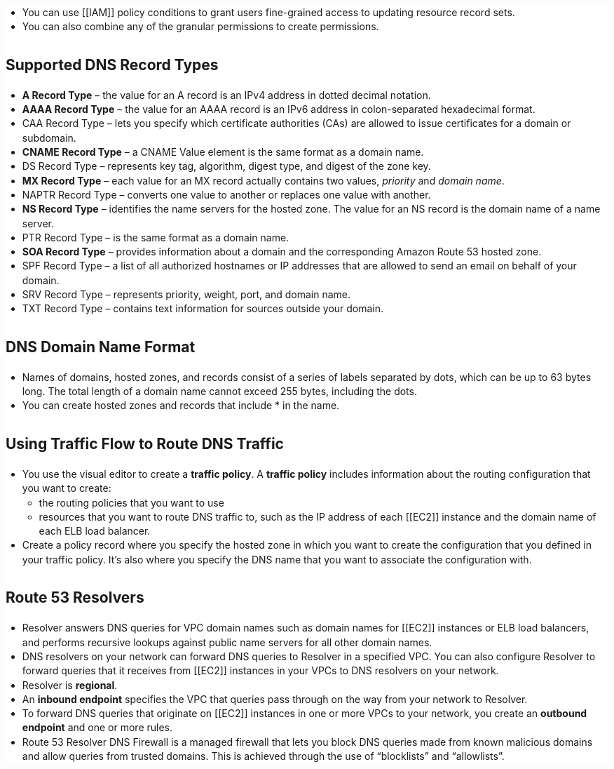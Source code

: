 - You can use [[IAM]] policy conditions to grant users fine-grained access to updating resource record sets.
- You can also combine any of the granular permissions to create permissions.

## **Supported DNS Record Types**

- **A Record Type** – the value for an A record is an IPv4 address in dotted decimal notation.
- **AAAA Record Type** – the value for an AAAA record is an IPv6 address in colon-separated hexadecimal format.
- CAA Record Type – lets you specify which certificate authorities (CAs) are allowed to issue certificates for a domain or subdomain.
- **CNAME Record Type** – a CNAME Value element is the same format as a domain name.
- DS Record Type – represents key tag, algorithm, digest type, and digest of the zone key.
- **MX Record Type** – each value for an MX record actually contains two values, _priority_ and _domain name_.
- NAPTR Record Type – converts one value to another or replaces one value with another.  
- **NS Record Type** – identifies the name servers for the hosted zone. The value for an NS record is the domain name of a name server.
- PTR Record Type – is the same format as a domain name.
- **SOA Record Type** – provides information about a domain and the corresponding Amazon Route 53 hosted zone.
- SPF Record Type – a list of all authorized hostnames or IP addresses that are allowed to send an email on behalf of your domain.  
- SRV Record Type – represents priority, weight, port, and domain name.  
- TXT Record Type – contains text information for sources outside your domain.

## **DNS Domain Name Format**

- Names of domains, hosted zones, and records consist of a series of labels separated by dots, which can be up to 63 bytes long. The total length of a domain name cannot exceed 255 bytes, including the dots.
- You can create hosted zones and records that include * in the name.

## **Using Traffic Flow to Route DNS Traffic**

- You use the visual editor to create a **traffic policy**. A **traffic policy** includes information about the routing configuration that you want to create:
    - the routing policies that you want to use
    - resources that you want to route DNS traffic to, such as the IP address of each [[EC2]] instance and the domain name of each ELB load balancer.
- Create a policy record where you specify the hosted zone in which you want to create the configuration that you defined in your traffic policy. It’s also where you specify the DNS name that you want to associate the configuration with.

## **Route 53 Resolvers**

- Resolver answers DNS queries for VPC domain names such as domain names for [[EC2]] instances or ELB load balancers, and performs recursive lookups against public name servers for all other domain names.
- DNS resolvers on your network can forward DNS queries to Resolver in a specified VPC. You can also configure Resolver to forward queries that it receives from [[EC2]] instances in your VPCs to DNS resolvers on your network.
- Resolver is **regional**.
- An **inbound endpoint** specifies the VPC that queries pass through on the way from your network to Resolver.
- To forward DNS queries that originate on [[EC2]] instances in one or more VPCs to your network, you create an **outbound endpoint** and one or more rules.
- Route 53 Resolver DNS Firewall is a managed firewall that lets you block DNS queries made from known malicious domains and allow queries from trusted domains. This is achieved through the use of “blocklists” and “allowlists”.
